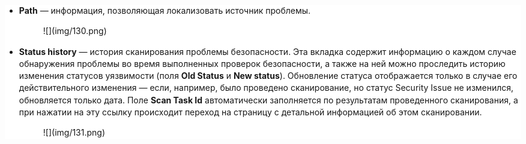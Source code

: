 * **Path** — информация, позволяющая локализовать источник проблемы.

    <figure markdown>![](img/130.png)</figure>

* **Status history** — история сканирования проблемы безопасности. Эта вкладка содержит информацию о каждом случае обнаружения проблемы во время выполненных проверок безопасности, а также на ней можно проследить историю изменения статусов уязвимости (поля **Old Status** и **New status**). Обновление статуса отображается только в случае его действительного изменения — если, например, было проведено сканирование, но статус Security Issue не изменился, обновляется только дата. Поле **Scan Task Id** автоматически заполняется по результатам проведенного сканирования, а при нажатии на эту ссылку происходит переход на страницу с детальной информацией об этом сканировании.

    <figure markdown>![](img/131.png)</figure>
